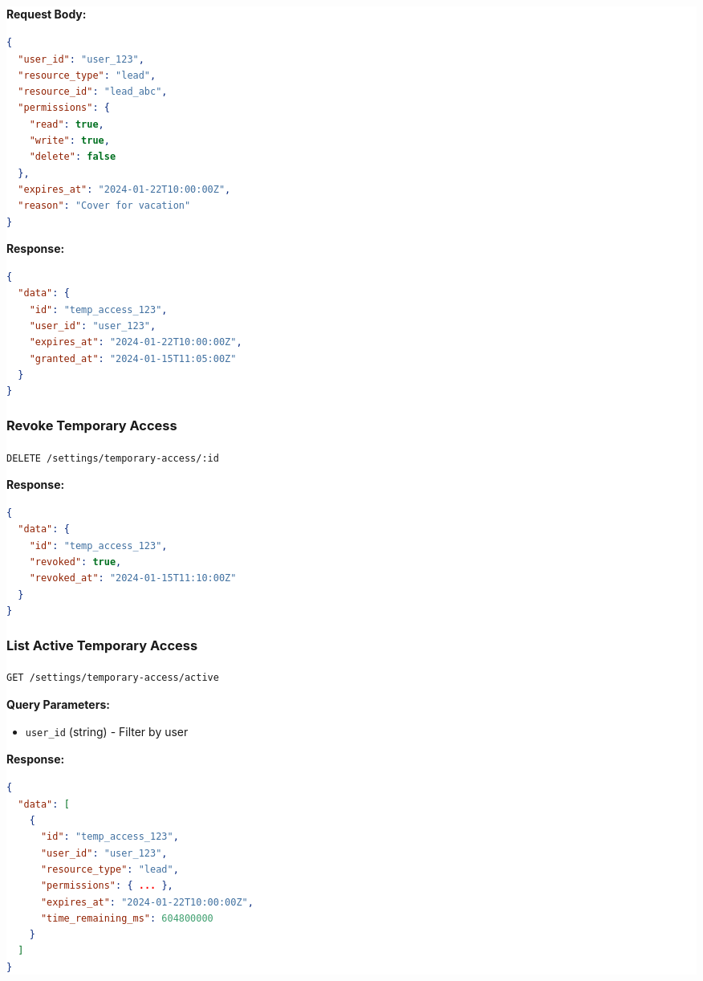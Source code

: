 **Request Body:**
```json
{
  "user_id": "user_123",
  "resource_type": "lead",
  "resource_id": "lead_abc",
  "permissions": {
    "read": true,
    "write": true,
    "delete": false
  },
  "expires_at": "2024-01-22T10:00:00Z",
  "reason": "Cover for vacation"
}
```

**Response:**
```json
{
  "data": {
    "id": "temp_access_123",
    "user_id": "user_123",
    "expires_at": "2024-01-22T10:00:00Z",
    "granted_at": "2024-01-15T11:05:00Z"
  }
}
```

### Revoke Temporary Access
```http
DELETE /settings/temporary-access/:id
```

**Response:**
```json
{
  "data": {
    "id": "temp_access_123",
    "revoked": true,
    "revoked_at": "2024-01-15T11:10:00Z"
  }
}
```

### List Active Temporary Access
```http
GET /settings/temporary-access/active
```

**Query Parameters:**
- `user_id` (string) - Filter by user

**Response:**
```json
{
  "data": [
    {
      "id": "temp_access_123",
      "user_id": "user_123",
      "resource_type": "lead",
      "permissions": { ... },
      "expires_at": "2024-01-22T10:00:00Z",
      "time_remaining_ms": 604800000
    }
  ]
}
```
